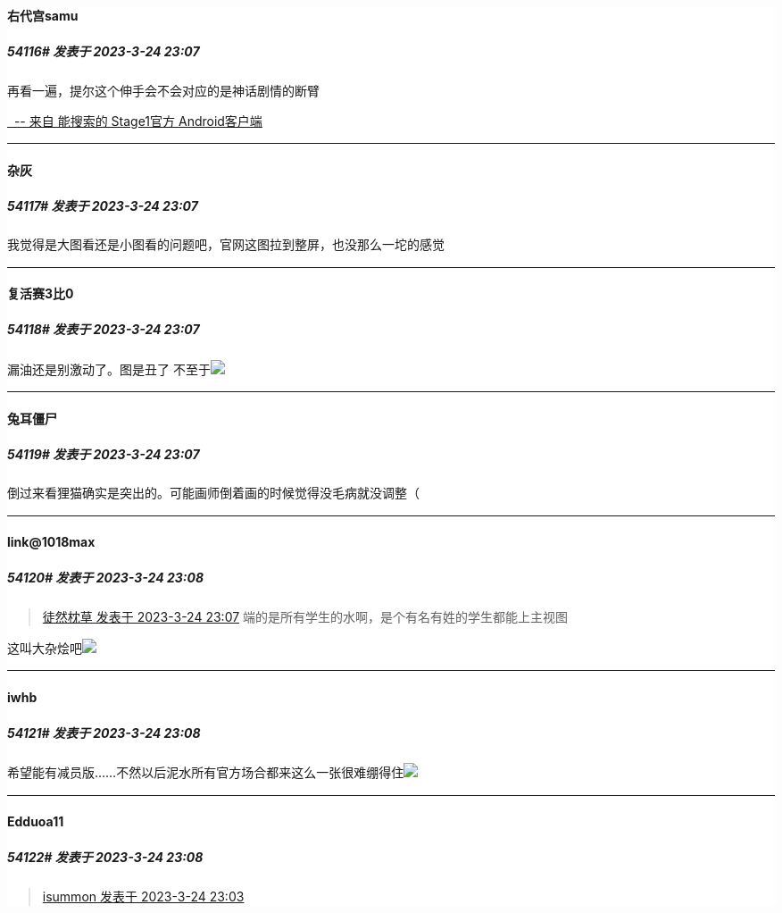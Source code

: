####  右代宫samu  
##### 54116#       发表于 2023-3-24 23:07

再看一遍，提尔这个伸手会不会对应的是神话剧情的断臂

[  -- 来自 能搜索的 Stage1官方 Android客户端](https://www.coolapk.com/apk/140634)

*****

####  杂灰  
##### 54117#       发表于 2023-3-24 23:07

我觉得是大图看还是小图看的问题吧，官网这图拉到整屏，也没那么一坨的感觉

*****

####  复活赛3比0  
##### 54118#       发表于 2023-3-24 23:07

漏油还是别激动了。图是丑了 不至于<img src="https://static.saraba1st.com/image/smiley/face2017/087.gif" referrerpolicy="no-referrer">

*****

####  兔耳僵尸  
##### 54119#       发表于 2023-3-24 23:07

倒过来看狸猫确实是突出的。可能画师倒着画的时候觉得没毛病就没调整（

*****

####  link@1018max  
##### 54120#       发表于 2023-3-24 23:08

<blockquote><a href="httphttps://bbs.saraba1st.com/2b/forum.php?mod=redirect&amp;goto=findpost&amp;pid=60214232&amp;ptid=2119905" target="_blank">徒然枕草 发表于 2023-3-24 23:07</a>
端的是所有学生的水啊，是个有名有姓的学生都能上主视图</blockquote>
这叫大杂烩吧<img src="https://static.saraba1st.com/image/smiley/face2017/067.png" referrerpolicy="no-referrer">


*****

####  iwhb  
##### 54121#       发表于 2023-3-24 23:08

希望能有减员版……不然以后泥水所有官方场合都来这么一张很难绷得住<img src="https://static.saraba1st.com/image/smiley/face2017/067.png" referrerpolicy="no-referrer">

*****

####  Edduoa11  
##### 54122#       发表于 2023-3-24 23:08

<blockquote><a href="httphttps://bbs.saraba1st.com/2b/forum.php?mod=redirect&amp;goto=findpost&amp;pid=60214168&amp;ptid=2119905" target="_blank">isummon 发表于 2023-3-24 23:03</a>
